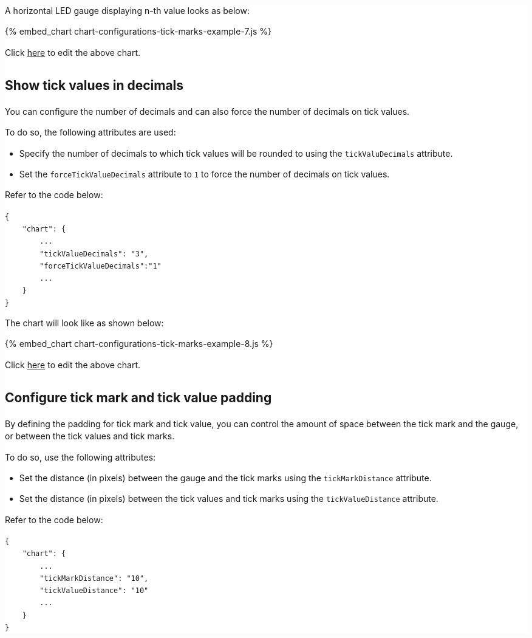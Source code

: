 A horizontal LED gauge displaying n-th value looks as below:

{% embed_chart chart-configurations-tick-marks-example-7.js %}

Click [here](http://jsfiddle.net/fusioncharts/bn9o9cc9/) to edit the above chart.

## Show tick values in decimals

You can configure the number of decimals and can also force the number of decimals on tick values. 

To do so, the following attributes are used:

* Specify the number of decimals to which tick values will be rounded to using the `tickValuDecimals` attribute.

* Set the `forceTickValueDecimals` attribute to `1` to force the number of decimals on tick values.

Refer to the code below:

```
{
    "chart": {
        ...
        "tickValueDecimals": "3",
        "forceTickValueDecimals":"1"
        ...
    }
}
```

The chart will look like as shown below:

{% embed_chart chart-configurations-tick-marks-example-8.js %}

Click [here](http://jsfiddle.net/fusioncharts/d1wgyhx5/) to edit the above chart.

## Configure tick mark and tick value padding

By defining the padding for tick mark and tick value, you can control the amount of space between the tick mark and the gauge, or between the tick values and tick marks. 

To do so, use the following attributes:

* Set the distance (in pixels) between the gauge and the tick marks using the `tickMarkDistance` attribute.

* Set the distance (in pixels) between the tick values and tick marks using the `tickValueDistance` attribute.

Refer to the code below:

```
{
    "chart": {
        ...
        "tickMarkDistance": "10",
        "tickValueDistance": "10"
        ...
    }
}
```
